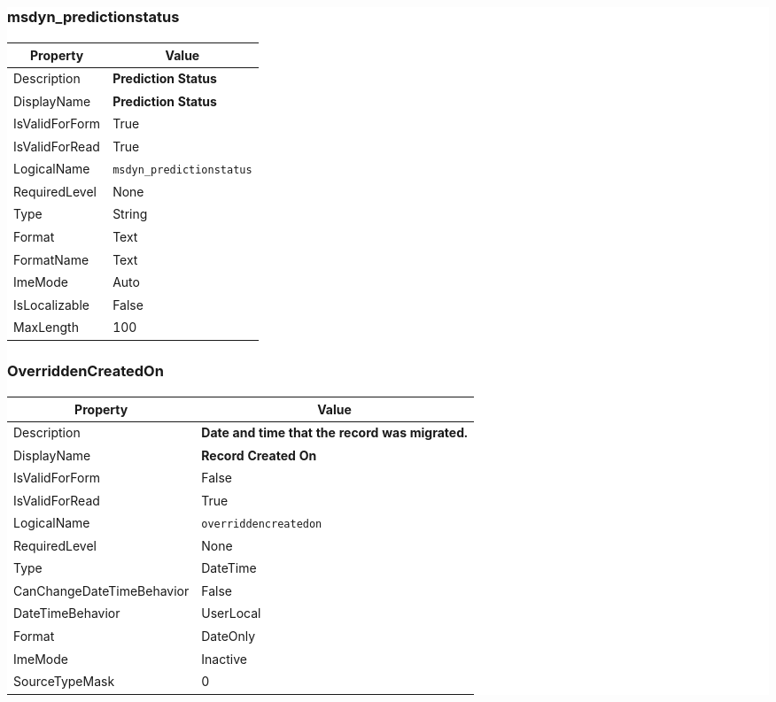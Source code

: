 ### <a name="BKMK_msdyn_predictionstatus"></a> msdyn_predictionstatus

|Property|Value|
|---|---|
|Description|**Prediction Status**|
|DisplayName|**Prediction Status**|
|IsValidForForm|True|
|IsValidForRead|True|
|LogicalName|`msdyn_predictionstatus`|
|RequiredLevel|None|
|Type|String|
|Format|Text|
|FormatName|Text|
|ImeMode|Auto|
|IsLocalizable|False|
|MaxLength|100|

### <a name="BKMK_OverriddenCreatedOn"></a> OverriddenCreatedOn

|Property|Value|
|---|---|
|Description|**Date and time that the record was migrated.**|
|DisplayName|**Record Created On**|
|IsValidForForm|False|
|IsValidForRead|True|
|LogicalName|`overriddencreatedon`|
|RequiredLevel|None|
|Type|DateTime|
|CanChangeDateTimeBehavior|False|
|DateTimeBehavior|UserLocal|
|Format|DateOnly|
|ImeMode|Inactive|
|SourceTypeMask|0|
